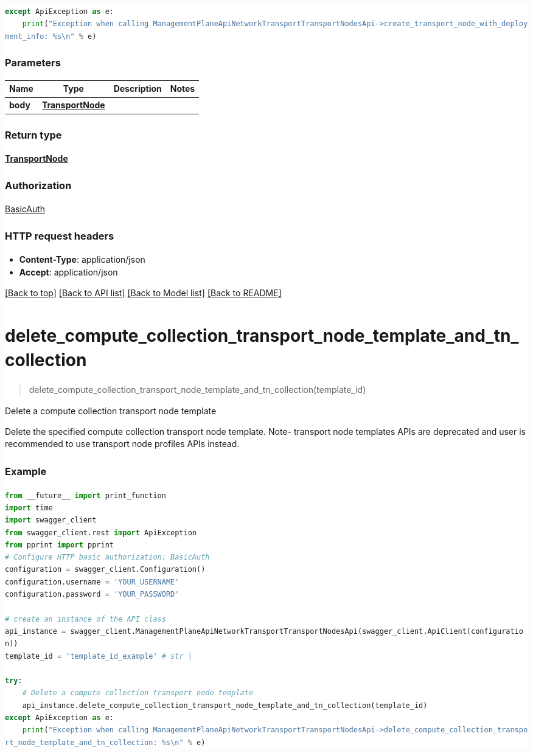 ```python
except ApiException as e:
    print("Exception when calling ManagementPlaneApiNetworkTransportTransportNodesApi->create_transport_node_with_deployment_info: %s\n" % e)
```

### Parameters

Name | Type | Description  | Notes
------------- | ------------- | ------------- | -------------
 **body** | [**TransportNode**](TransportNode.md)|  | 

### Return type

[**TransportNode**](TransportNode.md)

### Authorization

[BasicAuth](../README.md#BasicAuth)

### HTTP request headers

 - **Content-Type**: application/json
 - **Accept**: application/json

[[Back to top]](#) [[Back to API list]](../README.md#documentation-for-api-endpoints) [[Back to Model list]](../README.md#documentation-for-models) [[Back to README]](../README.md)

# **delete_compute_collection_transport_node_template_and_tn_collection**
> delete_compute_collection_transport_node_template_and_tn_collection(template_id)

Delete a compute collection transport node template

Delete the specified compute collection transport node template. Note- transport node templates APIs are deprecated and user is recommended to use transport node profiles APIs instead.

### Example
```python
from __future__ import print_function
import time
import swagger_client
from swagger_client.rest import ApiException
from pprint import pprint
# Configure HTTP basic authorization: BasicAuth
configuration = swagger_client.Configuration()
configuration.username = 'YOUR_USERNAME'
configuration.password = 'YOUR_PASSWORD'

# create an instance of the API class
api_instance = swagger_client.ManagementPlaneApiNetworkTransportTransportNodesApi(swagger_client.ApiClient(configuration))
template_id = 'template_id_example' # str | 

try:
    # Delete a compute collection transport node template
    api_instance.delete_compute_collection_transport_node_template_and_tn_collection(template_id)
except ApiException as e:
    print("Exception when calling ManagementPlaneApiNetworkTransportTransportNodesApi->delete_compute_collection_transport_node_template_and_tn_collection: %s\n" % e)
```
